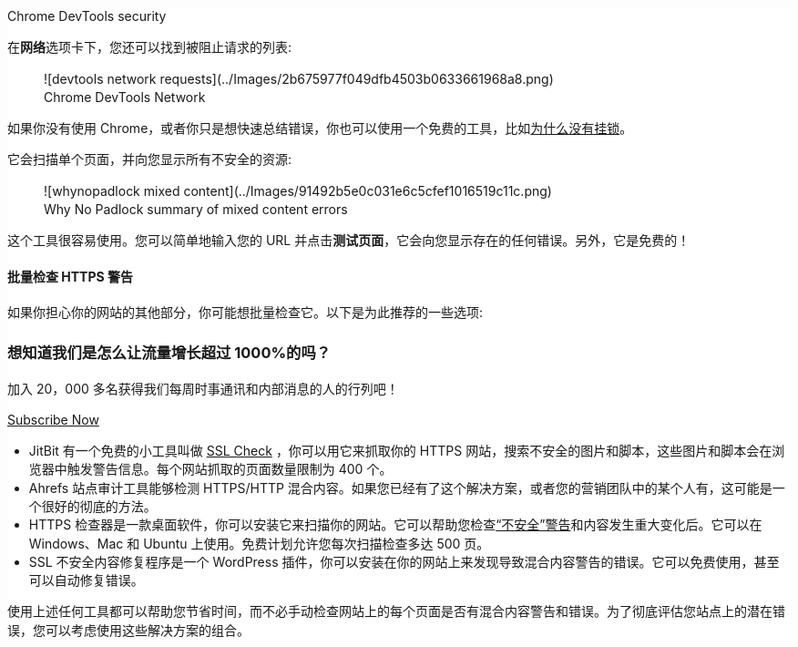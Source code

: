<figcaption id="caption-attachment-84053" class="wp-caption-text">Chrome DevTools security</figcaption>

</figure>

在**网络**选项卡下，您还可以找到被阻止请求的列表:

<figure id="attachment_84060" aria-describedby="caption-attachment-84060" style="width: 935px" class="wp-caption alignnone">![devtools network requests](../Images/2b675977f049dfb4503b0633661968a8.png)

<figcaption id="caption-attachment-84060" class="wp-caption-text">Chrome DevTools Network</figcaption>

</figure>

如果你没有使用 Chrome，或者你只是想快速总结错误，你也可以使用一个免费的工具，比如[为什么没有挂锁](https://www.whynopadlock.com/)。

它会扫描单个页面，并向您显示所有不安全的资源:

<figure id="attachment_84056" aria-describedby="caption-attachment-84056" style="width: 1600px" class="wp-caption alignnone">![whynopadlock mixed content](../Images/91492b5e0c031e6c5cfef1016519c11c.png)

<figcaption id="caption-attachment-84056" class="wp-caption-text">Why No Padlock summary of mixed content errors</figcaption>

</figure>

这个工具很容易使用。您可以简单地输入您的 URL 并点击**测试页面**，它会向您显示存在的任何错误。另外，它是免费的！

#### 批量检查 HTTPS 警告

如果你担心你的网站的其他部分，你可能想批量检查它。以下是为此推荐的一些选项:

 <dialog id="newsletter" class="dialog dialog has-dark-blue-background-color email-modal" aria-hidden="true">## 注册订阅时事通讯

<kinsta-form show-name="false" show-phone="false" show-website="false" show-company="false" show-disk-space="false" show-monthly-visits="false" show-number-of-websites="false" show-message="false" submit-button-text="Sign Up Now" submit-button-text-sending="Signing Up..." success-title="Thanks for subscribing!" success-message="Keep an eye out for our next newsletter." terms-template="newsletter" hubspot-source="subscribe_to_newsletter" submit-button-text-loading="Signing Up"></kinsta-form></dialog>

### 想知道我们是怎么让流量增长超过 1000%的吗？

加入 20，000 多名获得我们每周时事通讯和内部消息的人的行列吧！

[Subscribe Now](#newsletter)

*   JitBit 有一个免费的小工具叫做 [SSL Check](https://www.jitbit.com/sslcheck/) ，你可以用它来抓取你的 HTTPS 网站，搜索不安全的图片和脚本，这些图片和脚本会在浏览器中触发警告信息。每个网站抓取的页面数量限制为 400 个。
*   Ahrefs 站点审计工具能够检测 HTTPS/HTTP 混合内容。如果您已经有了这个解决方案，或者您的营销团队中的某个人有，这可能是一个很好的彻底的方法。
*   HTTPS 检查器是一款桌面软件，你可以安装它来扫描你的网站。它可以帮助您检查[“不安全”警告](https://kinsta.com/knowledgebase/err_ssl_obsolete_version/)和内容发生重大变化后。它可以在 Windows、Mac 和 Ubuntu 上使用。免费计划允许您每次扫描检查多达 500 页。
*   SSL 不安全内容修复程序是一个 WordPress 插件，你可以安装在你的网站上来发现导致混合内容警告的错误。它可以免费使用，甚至可以自动修复错误。

使用上述任何工具都可以帮助您节省时间，而不必手动检查网站上的每个页面是否有混合内容警告和错误。为了彻底评估您站点上的潜在错误，您可以考虑使用这些解决方案的组合。
